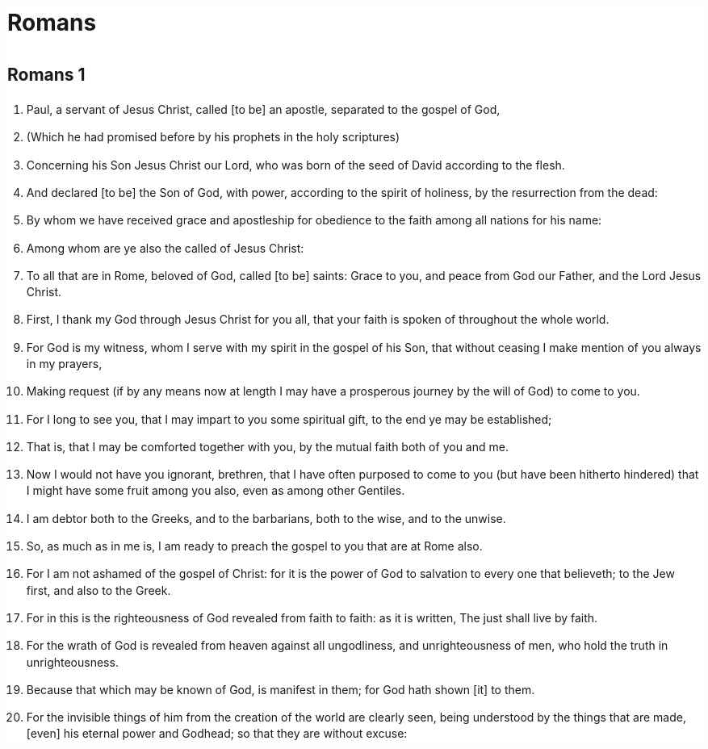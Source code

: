 # Romans

## Romans 1

1. Paul, a servant of Jesus Christ, called [to be] an apostle, separated to the gospel of God,

2. (Which he had promised before by his prophets in the holy scriptures)

3. Concerning his Son Jesus Christ our Lord, who was born of the seed of David according to the flesh.

4. And declared [to be] the Son of God, with power, according to the spirit of holiness, by the resurrection from the dead:

5. By whom we have received grace and apostleship for obedience to the faith among all nations for his name:

6. Among whom are ye also the called of Jesus Christ:

7. To all that are in Rome, beloved of God, called [to be] saints: Grace to you, and peace from God our Father, and the Lord Jesus Christ.

8. First, I thank my God through Jesus Christ for you all, that your faith is spoken of throughout the whole world.

9. For God is my witness, whom I serve with my spirit in the gospel of his Son, that without ceasing I make mention of you always in my prayers,

10. Making request (if by any means now at length I may have a prosperous journey by the will of God) to come to you.

11. For I long to see you, that I may impart to you some spiritual gift, to the end ye may be established;

12. That is, that I may be comforted together with you, by the mutual faith both of you and me.

13. Now I would not have you ignorant, brethren, that I have often purposed to come to you (but have been hitherto hindered) that I might have some fruit among you also, even as among other Gentiles.

14. I am debtor both to the Greeks, and to the barbarians, both to the wise, and to the unwise.

15. So, as much as in me is, I am ready to preach the gospel to you that are at Rome also.

16. For I am not ashamed of the gospel of Christ: for it is the power of God to salvation to every one that believeth; to the Jew first, and also to the Greek.

17. For in this is the righteousness of God revealed from faith to faith: as it is written, The just shall live by faith.

18. For the wrath of God is revealed from heaven against all ungodliness, and unrighteousness of men, who hold the truth in unrighteousness.

19. Because that which may be known of God, is manifest in them; for God hath shown [it] to them.

20. For the invisible things of him from the creation of the world are clearly seen, being understood by the things that are made, [even] his eternal power and Godhead; so that they are without excuse:
